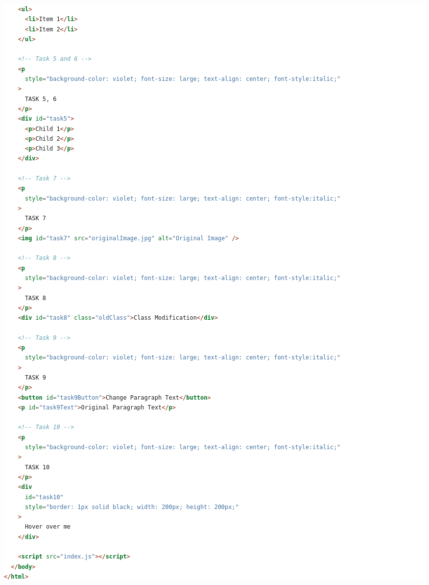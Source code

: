 ```html
    <ul>
      <li>Item 1</li>
      <li>Item 2</li>
    </ul>

    <!-- Task 5 and 6 -->
    <p
      style="background-color: violet; font-size: large; text-align: center; font-style:italic;"
    >
      TASK 5, 6
    </p>
    <div id="task5">
      <p>Child 1</p>
      <p>Child 2</p>
      <p>Child 3</p>
    </div>

    <!-- Task 7 -->
    <p
      style="background-color: violet; font-size: large; text-align: center; font-style:italic;"
    >
      TASK 7
    </p>
    <img id="task7" src="originalImage.jpg" alt="Original Image" />

    <!-- Task 8 -->
    <p
      style="background-color: violet; font-size: large; text-align: center; font-style:italic;"
    >
      TASK 8
    </p>
    <div id="task8" class="oldClass">Class Modification</div>

    <!-- Task 9 -->
    <p
      style="background-color: violet; font-size: large; text-align: center; font-style:italic;"
    >
      TASK 9
    </p>
    <button id="task9Button">Change Paragraph Text</button>
    <p id="task9Text">Original Paragraph Text</p>

    <!-- Task 10 -->
    <p
      style="background-color: violet; font-size: large; text-align: center; font-style:italic;"
    >
      TASK 10
    </p>
    <div
      id="task10"
      style="border: 1px solid black; width: 200px; height: 200px;"
    >
      Hover over me
    </div>

    <script src="index.js"></script>
  </body>
</html>
```
